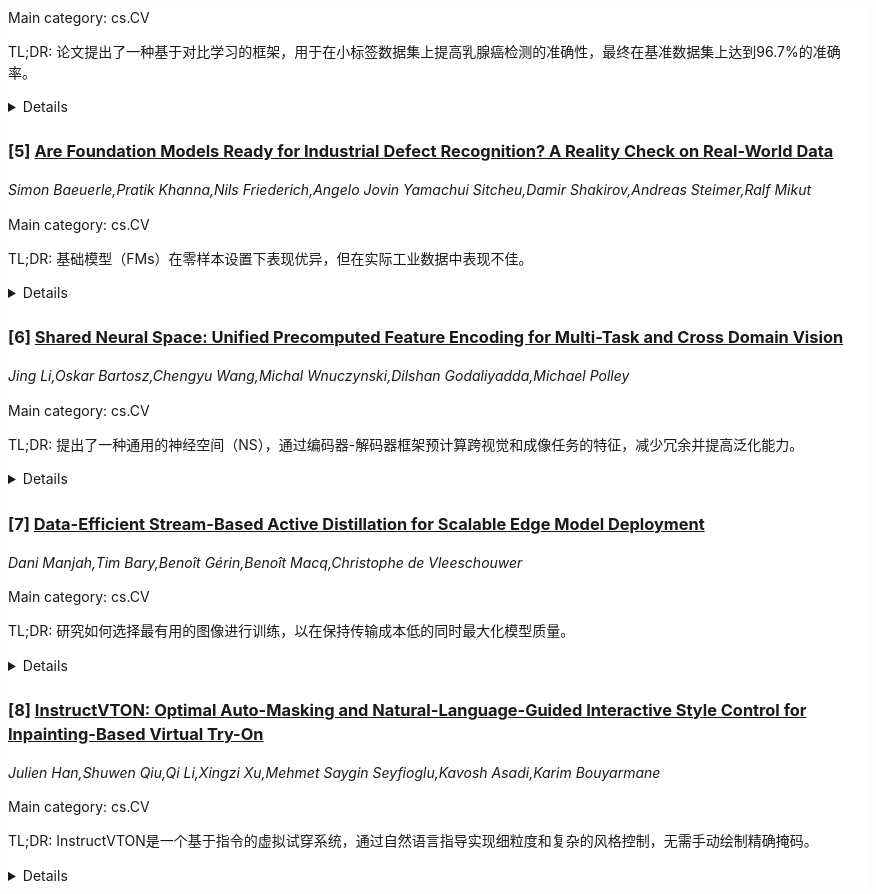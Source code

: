 Main category: cs.CV

TL;DR: 论文提出了一种基于对比学习的框架，用于在小标签数据集上提高乳腺癌检测的准确性，最终在基准数据集上达到96.7%的准确率。


<details><summary>Details</summary></details>


### [5] [Are Foundation Models Ready for Industrial Defect Recognition? A Reality Check on Real-World Data](https://arxiv.org/abs/2509.20479)
*Simon Baeuerle,Pratik Khanna,Nils Friederich,Angelo Jovin Yamachui Sitcheu,Damir Shakirov,Andreas Steimer,Ralf Mikut*

Main category: cs.CV

TL;DR: 基础模型（FMs）在零样本设置下表现优异，但在实际工业数据中表现不佳。


<details><summary>Details</summary></details>


### [6] [Shared Neural Space: Unified Precomputed Feature Encoding for Multi-Task and Cross Domain Vision](https://arxiv.org/abs/2509.20481)
*Jing Li,Oskar Bartosz,Chengyu Wang,Michal Wnuczynski,Dilshan Godaliyadda,Michael Polley*

Main category: cs.CV

TL;DR: 提出了一种通用的神经空间（NS），通过编码器-解码器框架预计算跨视觉和成像任务的特征，减少冗余并提高泛化能力。


<details><summary>Details</summary></details>


### [7] [Data-Efficient Stream-Based Active Distillation for Scalable Edge Model Deployment](https://arxiv.org/abs/2509.20484)
*Dani Manjah,Tim Bary,Benoît Gérin,Benoît Macq,Christophe de Vleeschouwer*

Main category: cs.CV

TL;DR: 研究如何选择最有用的图像进行训练，以在保持传输成本低的同时最大化模型质量。


<details><summary>Details</summary></details>


### [8] [InstructVTON: Optimal Auto-Masking and Natural-Language-Guided Interactive Style Control for Inpainting-Based Virtual Try-On](https://arxiv.org/abs/2509.20524)
*Julien Han,Shuwen Qiu,Qi Li,Xingzi Xu,Mehmet Saygin Seyfioglu,Kavosh Asadi,Karim Bouyarmane*

Main category: cs.CV

TL;DR: InstructVTON是一个基于指令的虚拟试穿系统，通过自然语言指导实现细粒度和复杂的风格控制，无需手动绘制精确掩码。


<details><summary>Details</summary></details>


